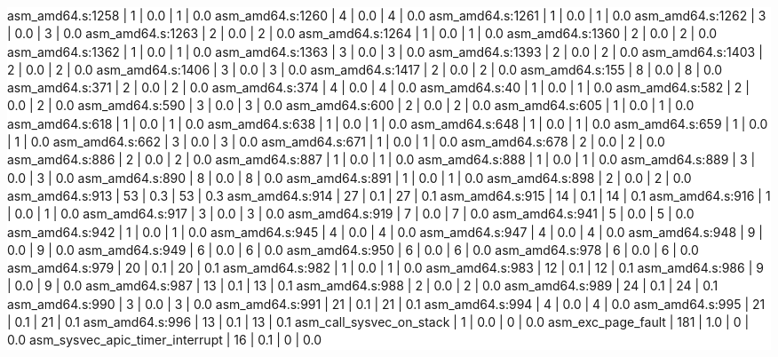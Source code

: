 asm_amd64.s:1258                                 |      1 |   0.0 |   1 |   0.0
asm_amd64.s:1260                                 |      4 |   0.0 |   4 |   0.0
asm_amd64.s:1261                                 |      1 |   0.0 |   1 |   0.0
asm_amd64.s:1262                                 |      3 |   0.0 |   3 |   0.0
asm_amd64.s:1263                                 |      2 |   0.0 |   2 |   0.0
asm_amd64.s:1264                                 |      1 |   0.0 |   1 |   0.0
asm_amd64.s:1360                                 |      2 |   0.0 |   2 |   0.0
asm_amd64.s:1362                                 |      1 |   0.0 |   1 |   0.0
asm_amd64.s:1363                                 |      3 |   0.0 |   3 |   0.0
asm_amd64.s:1393                                 |      2 |   0.0 |   2 |   0.0
asm_amd64.s:1403                                 |      2 |   0.0 |   2 |   0.0
asm_amd64.s:1406                                 |      3 |   0.0 |   3 |   0.0
asm_amd64.s:1417                                 |      2 |   0.0 |   2 |   0.0
asm_amd64.s:155                                  |      8 |   0.0 |   8 |   0.0
asm_amd64.s:371                                  |      2 |   0.0 |   2 |   0.0
asm_amd64.s:374                                  |      4 |   0.0 |   4 |   0.0
asm_amd64.s:40                                   |      1 |   0.0 |   1 |   0.0
asm_amd64.s:582                                  |      2 |   0.0 |   2 |   0.0
asm_amd64.s:590                                  |      3 |   0.0 |   3 |   0.0
asm_amd64.s:600                                  |      2 |   0.0 |   2 |   0.0
asm_amd64.s:605                                  |      1 |   0.0 |   1 |   0.0
asm_amd64.s:618                                  |      1 |   0.0 |   1 |   0.0
asm_amd64.s:638                                  |      1 |   0.0 |   1 |   0.0
asm_amd64.s:648                                  |      1 |   0.0 |   1 |   0.0
asm_amd64.s:659                                  |      1 |   0.0 |   1 |   0.0
asm_amd64.s:662                                  |      3 |   0.0 |   3 |   0.0
asm_amd64.s:671                                  |      1 |   0.0 |   1 |   0.0
asm_amd64.s:678                                  |      2 |   0.0 |   2 |   0.0
asm_amd64.s:886                                  |      2 |   0.0 |   2 |   0.0
asm_amd64.s:887                                  |      1 |   0.0 |   1 |   0.0
asm_amd64.s:888                                  |      1 |   0.0 |   1 |   0.0
asm_amd64.s:889                                  |      3 |   0.0 |   3 |   0.0
asm_amd64.s:890                                  |      8 |   0.0 |   8 |   0.0
asm_amd64.s:891                                  |      1 |   0.0 |   1 |   0.0
asm_amd64.s:898                                  |      2 |   0.0 |   2 |   0.0
asm_amd64.s:913                                  |     53 |   0.3 |  53 |   0.3
asm_amd64.s:914                                  |     27 |   0.1 |  27 |   0.1
asm_amd64.s:915                                  |     14 |   0.1 |  14 |   0.1
asm_amd64.s:916                                  |      1 |   0.0 |   1 |   0.0
asm_amd64.s:917                                  |      3 |   0.0 |   3 |   0.0
asm_amd64.s:919                                  |      7 |   0.0 |   7 |   0.0
asm_amd64.s:941                                  |      5 |   0.0 |   5 |   0.0
asm_amd64.s:942                                  |      1 |   0.0 |   1 |   0.0
asm_amd64.s:945                                  |      4 |   0.0 |   4 |   0.0
asm_amd64.s:947                                  |      4 |   0.0 |   4 |   0.0
asm_amd64.s:948                                  |      9 |   0.0 |   9 |   0.0
asm_amd64.s:949                                  |      6 |   0.0 |   6 |   0.0
asm_amd64.s:950                                  |      6 |   0.0 |   6 |   0.0
asm_amd64.s:978                                  |      6 |   0.0 |   6 |   0.0
asm_amd64.s:979                                  |     20 |   0.1 |  20 |   0.1
asm_amd64.s:982                                  |      1 |   0.0 |   1 |   0.0
asm_amd64.s:983                                  |     12 |   0.1 |  12 |   0.1
asm_amd64.s:986                                  |      9 |   0.0 |   9 |   0.0
asm_amd64.s:987                                  |     13 |   0.1 |  13 |   0.1
asm_amd64.s:988                                  |      2 |   0.0 |   2 |   0.0
asm_amd64.s:989                                  |     24 |   0.1 |  24 |   0.1
asm_amd64.s:990                                  |      3 |   0.0 |   3 |   0.0
asm_amd64.s:991                                  |     21 |   0.1 |  21 |   0.1
asm_amd64.s:994                                  |      4 |   0.0 |   4 |   0.0
asm_amd64.s:995                                  |     21 |   0.1 |  21 |   0.1
asm_amd64.s:996                                  |     13 |   0.1 |  13 |   0.1
asm_call_sysvec_on_stack                         |      1 |   0.0 |   0 |   0.0
asm_exc_page_fault                               |    181 |   1.0 |   0 |   0.0
asm_sysvec_apic_timer_interrupt                  |     16 |   0.1 |   0 |   0.0